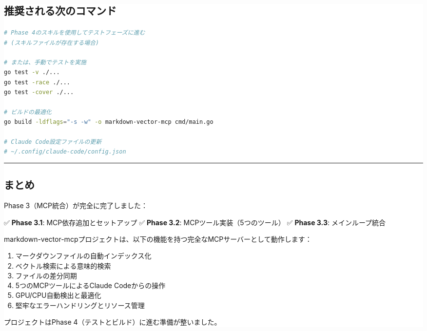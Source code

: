 ## 推奨される次のコマンド

```bash
# Phase 4のスキルを使用してテストフェーズに進む
# (スキルファイルが存在する場合)

# または、手動でテストを実施
go test -v ./...
go test -race ./...
go test -cover ./...

# ビルドの最適化
go build -ldflags="-s -w" -o markdown-vector-mcp cmd/main.go

# Claude Code設定ファイルの更新
# ~/.config/claude-code/config.json
```

---

## まとめ

Phase 3（MCP統合）が完全に完了しました：

✅ **Phase 3.1**: MCP依存追加とセットアップ
✅ **Phase 3.2**: MCPツール実装（5つのツール）
✅ **Phase 3.3**: メインループ統合

markdown-vector-mcpプロジェクトは、以下の機能を持つ完全なMCPサーバーとして動作します：

1. マークダウンファイルの自動インデックス化
2. ベクトル検索による意味的検索
3. ファイルの差分同期
4. 5つのMCPツールによるClaude Codeからの操作
5. GPU/CPU自動検出と最適化
6. 堅牢なエラーハンドリングとリソース管理

プロジェクトはPhase 4（テストとビルド）に進む準備が整いました。
